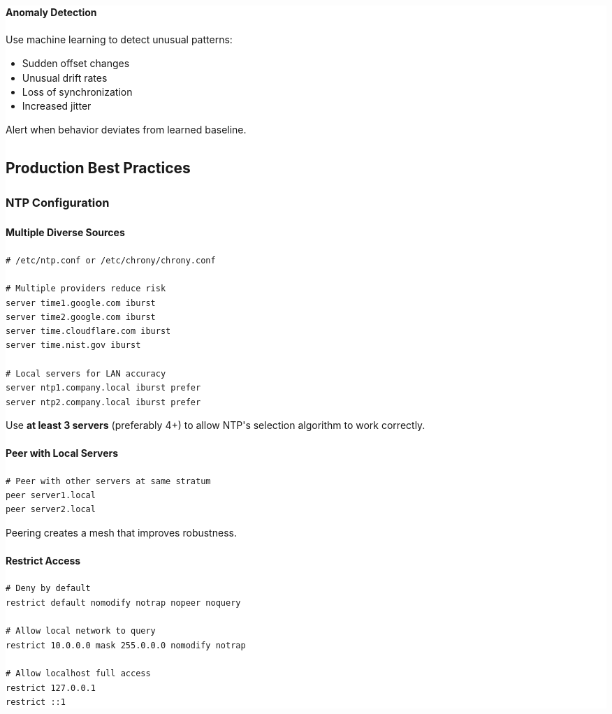 #### Anomaly Detection

Use machine learning to detect unusual patterns:
- Sudden offset changes
- Unusual drift rates
- Loss of synchronization
- Increased jitter

Alert when behavior deviates from learned baseline.

## Production Best Practices

### NTP Configuration

#### Multiple Diverse Sources

```
# /etc/ntp.conf or /etc/chrony/chrony.conf

# Multiple providers reduce risk
server time1.google.com iburst
server time2.google.com iburst
server time.cloudflare.com iburst
server time.nist.gov iburst

# Local servers for LAN accuracy
server ntp1.company.local iburst prefer
server ntp2.company.local iburst prefer
```

Use **at least 3 servers** (preferably 4+) to allow NTP's selection algorithm to work correctly.

#### Peer with Local Servers

```
# Peer with other servers at same stratum
peer server1.local
peer server2.local
```

Peering creates a mesh that improves robustness.

#### Restrict Access

```
# Deny by default
restrict default nomodify notrap nopeer noquery

# Allow local network to query
restrict 10.0.0.0 mask 255.0.0.0 nomodify notrap

# Allow localhost full access
restrict 127.0.0.1
restrict ::1
```
